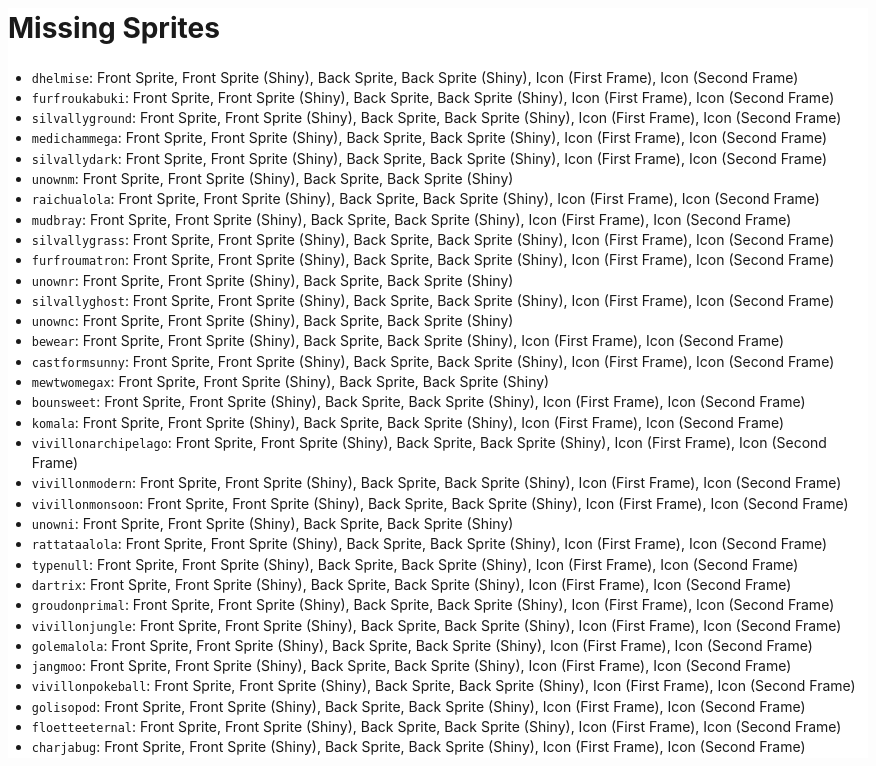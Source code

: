 # Missing Sprites
- `dhelmise`: Front Sprite, Front Sprite (Shiny), Back Sprite, Back Sprite (Shiny), Icon (First Frame), Icon (Second Frame)
- `furfroukabuki`: Front Sprite, Front Sprite (Shiny), Back Sprite, Back Sprite (Shiny), Icon (First Frame), Icon (Second Frame)
- `silvallyground`: Front Sprite, Front Sprite (Shiny), Back Sprite, Back Sprite (Shiny), Icon (First Frame), Icon (Second Frame)
- `medichammega`: Front Sprite, Front Sprite (Shiny), Back Sprite, Back Sprite (Shiny), Icon (First Frame), Icon (Second Frame)
- `silvallydark`: Front Sprite, Front Sprite (Shiny), Back Sprite, Back Sprite (Shiny), Icon (First Frame), Icon (Second Frame)
- `unownm`: Front Sprite, Front Sprite (Shiny), Back Sprite, Back Sprite (Shiny)
- `raichualola`: Front Sprite, Front Sprite (Shiny), Back Sprite, Back Sprite (Shiny), Icon (First Frame), Icon (Second Frame)
- `mudbray`: Front Sprite, Front Sprite (Shiny), Back Sprite, Back Sprite (Shiny), Icon (First Frame), Icon (Second Frame)
- `silvallygrass`: Front Sprite, Front Sprite (Shiny), Back Sprite, Back Sprite (Shiny), Icon (First Frame), Icon (Second Frame)
- `furfroumatron`: Front Sprite, Front Sprite (Shiny), Back Sprite, Back Sprite (Shiny), Icon (First Frame), Icon (Second Frame)
- `unownr`: Front Sprite, Front Sprite (Shiny), Back Sprite, Back Sprite (Shiny)
- `silvallyghost`: Front Sprite, Front Sprite (Shiny), Back Sprite, Back Sprite (Shiny), Icon (First Frame), Icon (Second Frame)
- `unownc`: Front Sprite, Front Sprite (Shiny), Back Sprite, Back Sprite (Shiny)
- `bewear`: Front Sprite, Front Sprite (Shiny), Back Sprite, Back Sprite (Shiny), Icon (First Frame), Icon (Second Frame)
- `castformsunny`: Front Sprite, Front Sprite (Shiny), Back Sprite, Back Sprite (Shiny), Icon (First Frame), Icon (Second Frame)
- `mewtwomegax`: Front Sprite, Front Sprite (Shiny), Back Sprite, Back Sprite (Shiny)
- `bounsweet`: Front Sprite, Front Sprite (Shiny), Back Sprite, Back Sprite (Shiny), Icon (First Frame), Icon (Second Frame)
- `komala`: Front Sprite, Front Sprite (Shiny), Back Sprite, Back Sprite (Shiny), Icon (First Frame), Icon (Second Frame)
- `vivillonarchipelago`: Front Sprite, Front Sprite (Shiny), Back Sprite, Back Sprite (Shiny), Icon (First Frame), Icon (Second Frame)
- `vivillonmodern`: Front Sprite, Front Sprite (Shiny), Back Sprite, Back Sprite (Shiny), Icon (First Frame), Icon (Second Frame)
- `vivillonmonsoon`: Front Sprite, Front Sprite (Shiny), Back Sprite, Back Sprite (Shiny), Icon (First Frame), Icon (Second Frame)
- `unowni`: Front Sprite, Front Sprite (Shiny), Back Sprite, Back Sprite (Shiny)
- `rattataalola`: Front Sprite, Front Sprite (Shiny), Back Sprite, Back Sprite (Shiny), Icon (First Frame), Icon (Second Frame)
- `typenull`: Front Sprite, Front Sprite (Shiny), Back Sprite, Back Sprite (Shiny), Icon (First Frame), Icon (Second Frame)
- `dartrix`: Front Sprite, Front Sprite (Shiny), Back Sprite, Back Sprite (Shiny), Icon (First Frame), Icon (Second Frame)
- `groudonprimal`: Front Sprite, Front Sprite (Shiny), Back Sprite, Back Sprite (Shiny), Icon (First Frame), Icon (Second Frame)
- `vivillonjungle`: Front Sprite, Front Sprite (Shiny), Back Sprite, Back Sprite (Shiny), Icon (First Frame), Icon (Second Frame)
- `golemalola`: Front Sprite, Front Sprite (Shiny), Back Sprite, Back Sprite (Shiny), Icon (First Frame), Icon (Second Frame)
- `jangmoo`: Front Sprite, Front Sprite (Shiny), Back Sprite, Back Sprite (Shiny), Icon (First Frame), Icon (Second Frame)
- `vivillonpokeball`: Front Sprite, Front Sprite (Shiny), Back Sprite, Back Sprite (Shiny), Icon (First Frame), Icon (Second Frame)
- `golisopod`: Front Sprite, Front Sprite (Shiny), Back Sprite, Back Sprite (Shiny), Icon (First Frame), Icon (Second Frame)
- `floetteeternal`: Front Sprite, Front Sprite (Shiny), Back Sprite, Back Sprite (Shiny), Icon (First Frame), Icon (Second Frame)
- `charjabug`: Front Sprite, Front Sprite (Shiny), Back Sprite, Back Sprite (Shiny), Icon (First Frame), Icon (Second Frame)